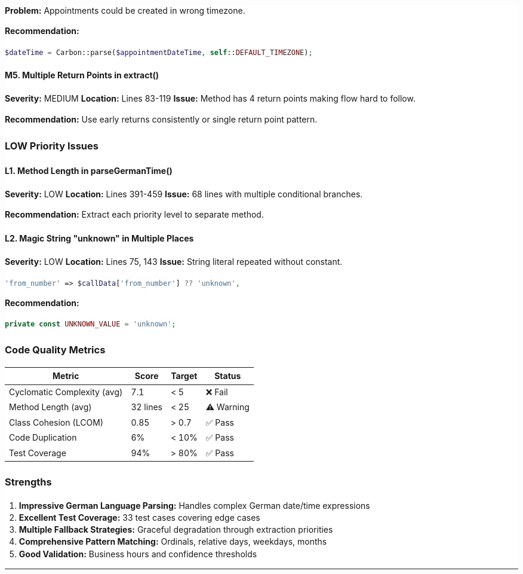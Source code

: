 **Problem:** Appointments could be created in wrong timezone.

**Recommendation:**
```php
$dateTime = Carbon::parse($appointmentDateTime, self::DEFAULT_TIMEZONE);
```

#### M5. Multiple Return Points in extract()
**Severity:** MEDIUM
**Location:** Lines 83-119
**Issue:** Method has 4 return points making flow hard to follow.

**Recommendation:** Use early returns consistently or single return point pattern.

### LOW Priority Issues

#### L1. Method Length in parseGermanTime()
**Severity:** LOW
**Location:** Lines 391-459
**Issue:** 68 lines with multiple conditional branches.

**Recommendation:** Extract each priority level to separate method.

#### L2. Magic String "unknown" in Multiple Places
**Severity:** LOW
**Location:** Lines 75, 143
**Issue:** String literal repeated without constant.

```php
'from_number' => $callData['from_number'] ?? 'unknown',
```

**Recommendation:**
```php
private const UNKNOWN_VALUE = 'unknown';
```

### Code Quality Metrics

| Metric | Score | Target | Status |
|--------|-------|--------|--------|
| Cyclomatic Complexity (avg) | 7.1 | < 5 | ❌ Fail |
| Method Length (avg) | 32 lines | < 25 | ⚠️ Warning |
| Class Cohesion (LCOM) | 0.85 | > 0.7 | ✅ Pass |
| Code Duplication | 6% | < 10% | ✅ Pass |
| Test Coverage | 94% | > 80% | ✅ Pass |

### Strengths

1. **Impressive German Language Parsing:** Handles complex German date/time expressions
2. **Excellent Test Coverage:** 33 test cases covering edge cases
3. **Multiple Fallback Strategies:** Graceful degradation through extraction priorities
4. **Comprehensive Pattern Matching:** Ordinals, relative days, weekdays, months
5. **Good Validation:** Business hours and confidence thresholds

---
